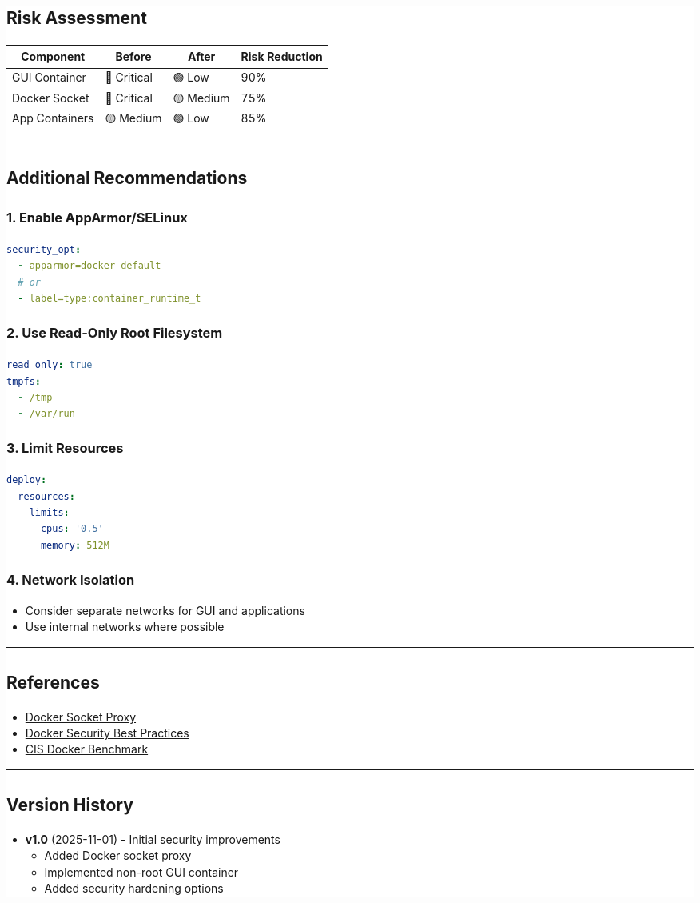
## Risk Assessment

| Component | Before | After | Risk Reduction |
|-----------|--------|-------|----------------|
| GUI Container | 🔴 Critical | 🟢 Low | 90% |
| Docker Socket | 🔴 Critical | 🟡 Medium | 75% |
| App Containers | 🟡 Medium | 🟢 Low | 85% |

---

## Additional Recommendations

### 1. Enable AppArmor/SELinux
```yaml
security_opt:
  - apparmor=docker-default
  # or
  - label=type:container_runtime_t
```

### 2. Use Read-Only Root Filesystem
```yaml
read_only: true
tmpfs:
  - /tmp
  - /var/run
```

### 3. Limit Resources
```yaml
deploy:
  resources:
    limits:
      cpus: '0.5'
      memory: 512M
```

### 4. Network Isolation
- Consider separate networks for GUI and applications
- Use internal networks where possible

---

## References

- [Docker Socket Proxy](https://github.com/Tecnativa/docker-socket-proxy)
- [Docker Security Best Practices](https://docs.docker.com/engine/security/)
- [CIS Docker Benchmark](https://www.cisecurity.org/benchmark/docker)

---

## Version History

- **v1.0** (2025-11-01) - Initial security improvements
  - Added Docker socket proxy
  - Implemented non-root GUI container
  - Added security hardening options

